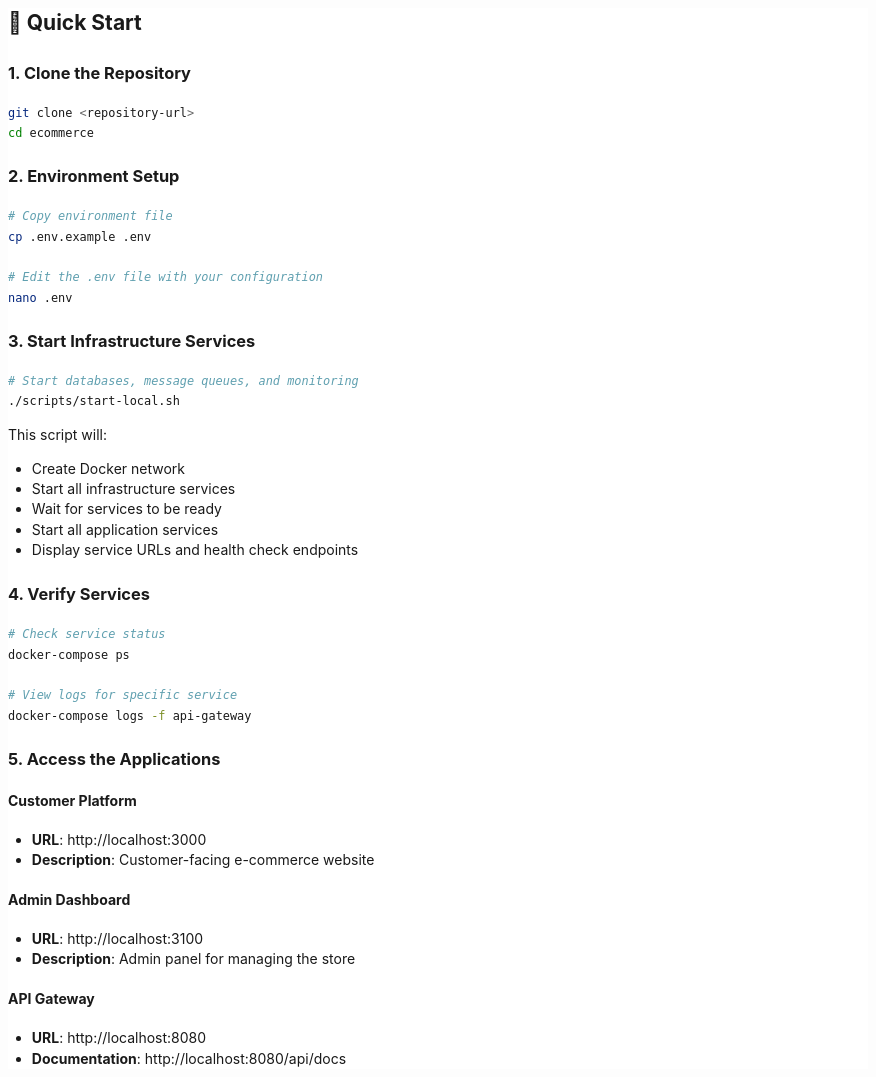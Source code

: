 ## 🚀 Quick Start

### 1. Clone the Repository
```bash
git clone <repository-url>
cd ecommerce
```

### 2. Environment Setup
```bash
# Copy environment file
cp .env.example .env

# Edit the .env file with your configuration
nano .env
```

### 3. Start Infrastructure Services
```bash
# Start databases, message queues, and monitoring
./scripts/start-local.sh
```

This script will:
- Create Docker network
- Start all infrastructure services
- Wait for services to be ready
- Start all application services
- Display service URLs and health check endpoints

### 4. Verify Services
```bash
# Check service status
docker-compose ps

# View logs for specific service
docker-compose logs -f api-gateway
```

### 5. Access the Applications

#### Customer Platform
- **URL**: http://localhost:3000
- **Description**: Customer-facing e-commerce website

#### Admin Dashboard
- **URL**: http://localhost:3100
- **Description**: Admin panel for managing the store

#### API Gateway
- **URL**: http://localhost:8080
- **Documentation**: http://localhost:8080/api/docs
